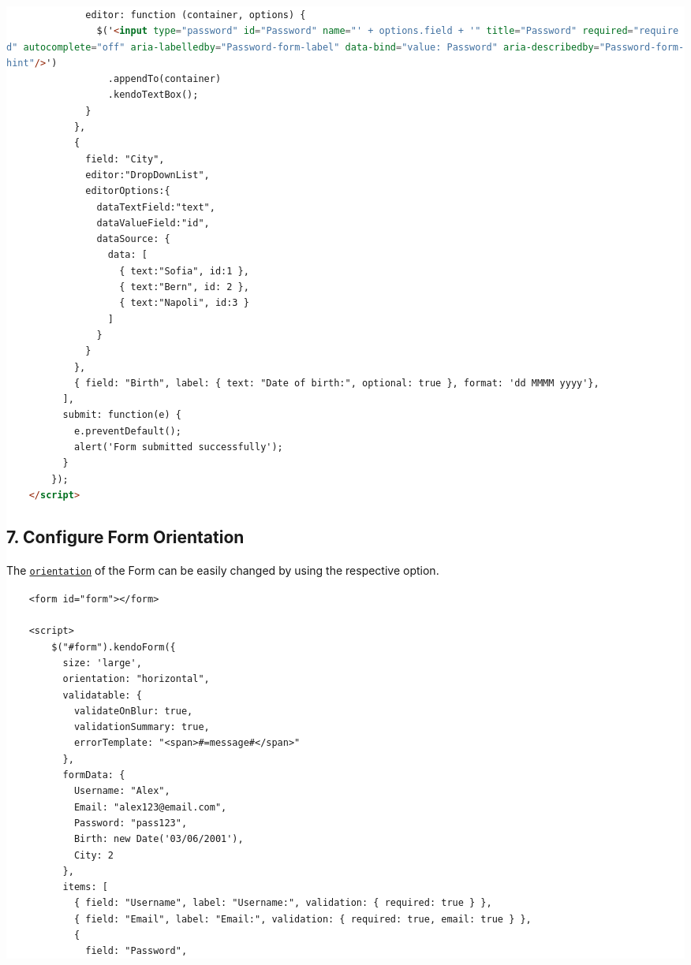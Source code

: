 ```html
              editor: function (container, options) {
                $('<input type="password" id="Password" name="' + options.field + '" title="Password" required="required" autocomplete="off" aria-labelledby="Password-form-label" data-bind="value: Password" aria-describedby="Password-form-hint"/>')
                  .appendTo(container)
                  .kendoTextBox();
              }
            },
            {
              field: "City",
              editor:"DropDownList",
              editorOptions:{
                dataTextField:"text",
                dataValueField:"id",
                dataSource: {
                  data: [
                    { text:"Sofia", id:1 },
                    { text:"Bern", id: 2 },
                    { text:"Napoli", id:3 }
                  ]
                }
              }
            },
            { field: "Birth", label: { text: "Date of birth:", optional: true }, format: 'dd MMMM yyyy'},            
          ],
          submit: function(e) {
            e.preventDefault();
            alert('Form submitted successfully');
          }
        });
    </script>
```

## 7. Configure Form Orientation

The [`orientation`](/api/javascript/ui/form/configuration/orientation) of the Form can be easily changed by using the respective option. 

```
	<form id="form"></form>

    <script>  
        $("#form").kendoForm({
          size: 'large',     
          orientation: "horizontal",
          validatable: {
            validateOnBlur: true,
            validationSummary: true,
            errorTemplate: "<span>#=message#</span>"
          },
          formData: {
            Username: "Alex",
            Email: "alex123@email.com",
            Password: "pass123",
            Birth: new Date('03/06/2001'),
            City: 2
          },
          items: [ 
            { field: "Username", label: "Username:", validation: { required: true } },
            { field: "Email", label: "Email:", validation: { required: true, email: true } },
            {
              field: "Password",
```